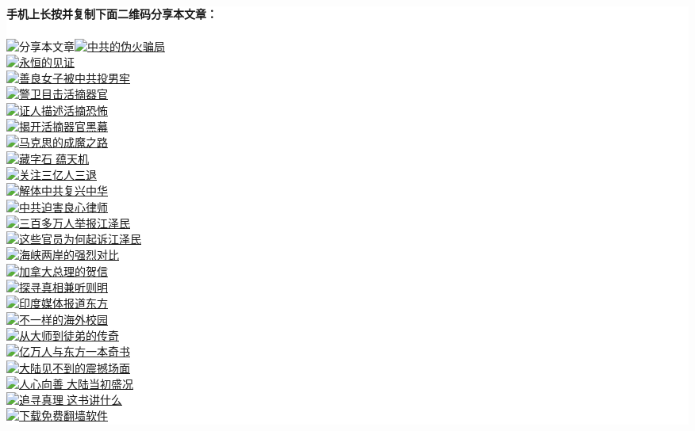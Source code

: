 <strong>手机上长按并复制下面二维码分享本文章：</strong><br><br><img src="https://quickchart.io/qr?size=256&text=https://github.com/1992513/djy/blob/master/gb/23/5/20/n14000961.md%231" title="分享本文章"></td><td VALIGN=TOP><a href="https://github.com/1992513/djy/blob/master/gb/16/1/21/n4622075.md?dfh#1" target="_blank"><img src="https://raw.githubusercontent.com/1992513/djy/master/gb/300/wei-f1.jpg" title="中共的伪火骗局"  alt="中共的伪火骗局"></a><br><a href="https://github.com/1992513/www/blob/master/README.md?dfh#9" target="_blank"><img src="https://raw.githubusercontent.com/1992513/djy/master/gb/300/yong-h.jpg" title="永恒的见证"  alt="永恒的见证"></a><br><a href="https://github.com/1992513/djy/blob/master/gb/13/9/29/n3974789.md?dfh#1" target="_blank"><img src="https://raw.githubusercontent.com/1992513/djy/master/gb/300/shang-lnz.jpg" title="善良女子被中共投男牢"  alt="善良女子被中共投男牢"></a><br><a href="https://github.com/1992513/djy/blob/master/gb/16/3/16/n4663449.md?dfh#1" target="_blank"><img src="https://raw.githubusercontent.com/1992513/djy/master/gb/300/huo-z3.jpg" title="警卫目击活摘器官"  alt="警卫目击活摘器官"></a><br><a href="https://github.com/1992513/djy/blob/master/gb/16/8/7/n8177641.md?dfh#1" target="_blank"><img src="https://raw.githubusercontent.com/1992513/djy/master/gb/300/huo-z4.jpg" title="证人描述活摘恐怖"  alt="证人描述活摘恐怖"></a><br><a href="https://github.com/1992513/djy/blob/master/gb/10/4/19/n2881569.md?dfh#1" target="_blank"><img src="https://raw.githubusercontent.com/1992513/djy/master/gb/300/huo-z1.jpg" title="揭开活摘器官黑幕"  alt="揭开活摘器官黑幕"></a><br><a href="https://github.com/1992513/djy/blob/master/gb/10/11/7/n3077476.md?dfh#1" target="_blank"><img src="https://raw.githubusercontent.com/1992513/djy/master/gb/300/ma-ks.jpg" title="马克思的成魔之路"  alt="马克思的成魔之路"></a><br><a href="https://github.com/1992513/djy/blob/master/gb/14/6/9/n4173977.md?dfh#1" target="_blank"><img src="https://raw.githubusercontent.com/1992513/djy/master/gb/300/chang-zs.jpg" title="藏字石 蕴天机"  alt="藏字石 蕴天机"></a><br><a href="https://github.com/1992513/djy/blob/master/gb/18/5/10/n10381511.md?dfh#1" target="_blank"><img src="https://raw.githubusercontent.com/1992513/djy/master/gb/300/st1.jpg" title="关注三亿人三退"  alt="关注三亿人三退"></a><br><a href="https://github.com/1992513/djy/blob/master/gb/18/3/21/n10237682.md?dfh#1" target="_blank"><img src="https://raw.githubusercontent.com/1992513/djy/master/gb/300/jie-t.jpg" title="解体中共复兴中华"  alt="解体中共复兴中华"></a><br><a href="https://github.com/1992513/djy/blob/master/gb/9/2/9/n2422991.md?dfh#1" target="_blank"><img src="https://raw.githubusercontent.com/1992513/djy/master/gb/300/gao-zs.jpg" title="中共迫害良心律师"  alt="中共迫害良心律师"></a><br><a href="https://github.com/1992513/djy/blob/master/gb/18/12/9/n10900044.md?dfh#1" target="_blank"><img src="https://raw.githubusercontent.com/1992513/djy/master/gb/300/sj1.jpg" title="三百多万人举报江泽民"  alt="三百多万人举报江泽民"></a><br><a href="https://github.com/1992513/djy/blob/master/gb/18/8/28/n10672014.md?dfh#1" target="_blank"><img src="https://raw.githubusercontent.com/1992513/djy/master/gb/300/sj2.jpg" title="这些官员为何起诉江泽民"  alt="这些官员为何起诉江泽民"></a><br><a href="https://github.com/1992513/djy/blob/master/gb/8/12/18/n2367165.md?dfh#1" target="_blank"><img src="https://raw.githubusercontent.com/1992513/djy/master/gb/300/liangan.jpg" title="海峡两岸的强烈对比"  alt="海峡两岸的强烈对比"></a><br><a href="https://github.com/1992513/djy/blob/master/gb/15/12/10/n4593139.md?dfh#1" target="_blank"><img src="https://raw.githubusercontent.com/1992513/djy/master/gb/300/jia-ndzl.jpg" title="加拿大总理的贺信"  alt="加拿大总理的贺信"></a><br><a href="https://github.com/1992513/djy/blob/master/gb/11/6/17/n3289382.md?dfh#1" target="_blank"><img src="https://raw.githubusercontent.com/1992513/djy/master/gb/300/xiao-wd.jpg" title="探寻真相兼听则明"  alt="探寻真相兼听则明"></a><br><a href="https://github.com/1992513/djy/blob/master/gb/18/10/27/n10812623.md?dfh#1" target="_blank"><img src="https://raw.githubusercontent.com/1992513/djy/master/gb/300/yindu.jpg" title="印度媒体报道东方"  alt="印度媒体报道东方"></a><br><a href="https://github.com/1992513/djy/blob/master/gb/18/6/9/n10469652.md?dfh#1" target="_blank"><img src="https://raw.githubusercontent.com/1992513/djy/master/gb/300/xie-j.jpg" title="不一样的海外校园"  alt="不一样的海外校园"></a><br><a href="https://github.com/1992513/djy/blob/master/gb/7/4/5/n1669415.md?dfh#1" target="_blank"><img src="https://raw.githubusercontent.com/1992513/djy/master/gb/300/li-up.jpg" title="从大师到徒弟的传奇"  alt="从大师到徒弟的传奇"></a><br><a href="https://github.com/1992513/djy/blob/master/gb/17/5/26/n9191512.md?dfh#1" target="_blank"><img src="https://raw.githubusercontent.com/1992513/djy/master/gb/300/zfl2.jpg" title="亿万人与东方一本奇书"  alt="亿万人与东方一本奇书"></a><br><a href="https://github.com/1992513/djy/blob/master/gb/13/11/27/n4020290.md?dfh#1" target="_blank"><img src="https://raw.githubusercontent.com/1992513/djy/master/gb/300/zhen-h.jpg" title="大陆见不到的震撼场面"  alt="大陆见不到的震撼场面"></a><br><a href="https://github.com/1992513/djy/blob/master/gb/15/7/17/n4482910.md?dfh#1" target="_blank"><img src="https://raw.githubusercontent.com/1992513/djy/master/gb/300/dalu-sk.jpg" title="人心向善 大陆当初盛况"  alt="人心向善 大陆当初盛况"></a><br><a href="https://github.com/1992513/djy/blob/master/gb/19/1/5/n10955468.md?dfh#1" target="_blank"><img src="https://raw.githubusercontent.com/1992513/djy/master/gb/300/zfl1.jpg" title="追寻真理 这书讲什么"  alt="追寻真理 这书讲什么"></a><br><a href="https://github.com/1992513/www/blob/master/README.md?dfh#1" target="_blank"><img src="https://raw.githubusercontent.com/1992513/djy/master/gb/300/fq1.jpg" title="下载免费翻墙软件"  alt="下载免费翻墙软件"></a><br></td></tr></table>
